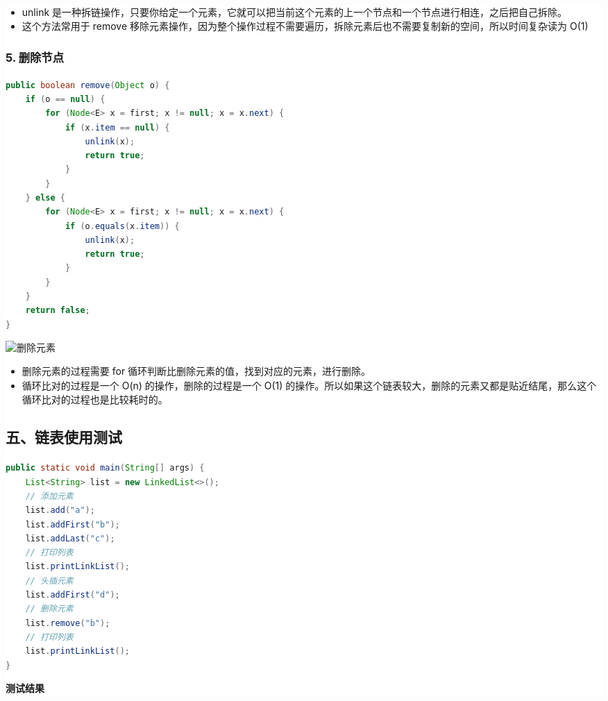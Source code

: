 - unlink 是一种拆链操作，只要你给定一个元素，它就可以把当前这个元素的上一个节点和一个节点进行相连，之后把自己拆除。
- 这个方法常用于 remove 移除元素操作，因为整个操作过程不需要遍历，拆除元素后也不需要复制新的空间，所以时间复杂读为 O(1)

### 5. 删除节点

```java
public boolean remove(Object o) {
    if (o == null) {
        for (Node<E> x = first; x != null; x = x.next) {
            if (x.item == null) {
                unlink(x);
                return true;
            }
        }
    } else {
        for (Node<E> x = first; x != null; x = x.next) {
            if (o.equals(x.item)) {
                unlink(x);
                return true;
            }
        }
    }
    return false;
}
```

![删除元素](https://bugstack.cn/images/article/algorithm/algorithms-220723-08.png)

- 删除元素的过程需要 for 循环判断比删除元素的值，找到对应的元素，进行删除。
- 循环比对的过程是一个 O(n) 的操作，删除的过程是一个 O(1) 的操作。所以如果这个链表较大，删除的元素又都是贴近结尾，那么这个循环比对的过程也是比较耗时的。

## 五、链表使用测试

```java
public static void main(String[] args) {
    List<String> list = new LinkedList<>();
    // 添加元素
    list.add("a");
    list.addFirst("b");
    list.addLast("c");
    // 打印列表
    list.printLinkList();
    // 头插元素
    list.addFirst("d");
    // 删除元素
    list.remove("b");
    // 打印列表
    list.printLinkList();
}
```

**测试结果**
